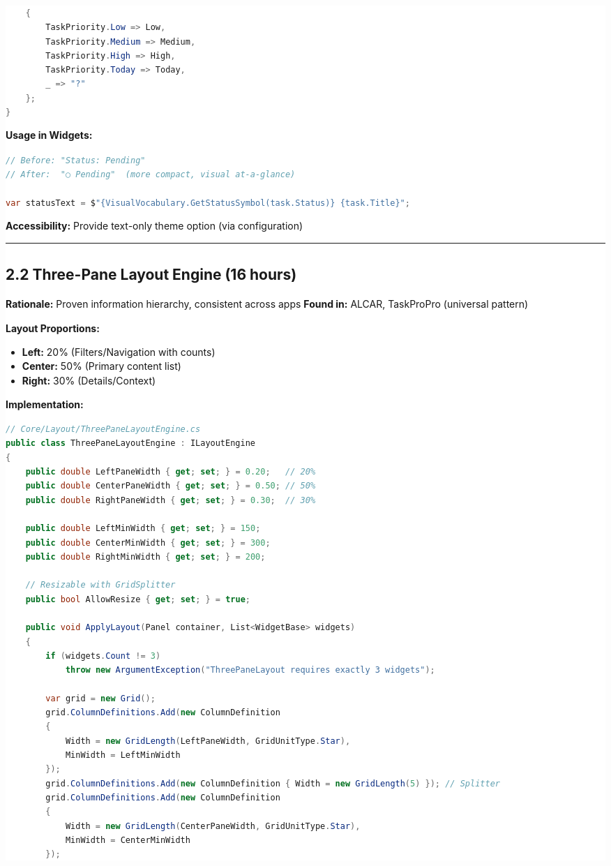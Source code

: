 ```csharp
    {
        TaskPriority.Low => Low,
        TaskPriority.Medium => Medium,
        TaskPriority.High => High,
        TaskPriority.Today => Today,
        _ => "?"
    };
}
```

**Usage in Widgets:**
```csharp
// Before: "Status: Pending"
// After:  "○ Pending"  (more compact, visual at-a-glance)

var statusText = $"{VisualVocabulary.GetStatusSymbol(task.Status)} {task.Title}";
```

**Accessibility:** Provide text-only theme option (via configuration)

---

## 2.2 Three-Pane Layout Engine (16 hours)

**Rationale:** Proven information hierarchy, consistent across apps
**Found in:** ALCAR, TaskProPro (universal pattern)

**Layout Proportions:**
- **Left:** 20% (Filters/Navigation with counts)
- **Center:** 50% (Primary content list)
- **Right:** 30% (Details/Context)

**Implementation:**
```csharp
// Core/Layout/ThreePaneLayoutEngine.cs
public class ThreePaneLayoutEngine : ILayoutEngine
{
    public double LeftPaneWidth { get; set; } = 0.20;   // 20%
    public double CenterPaneWidth { get; set; } = 0.50; // 50%
    public double RightPaneWidth { get; set; } = 0.30;  // 30%

    public double LeftMinWidth { get; set; } = 150;
    public double CenterMinWidth { get; set; } = 300;
    public double RightMinWidth { get; set; } = 200;

    // Resizable with GridSplitter
    public bool AllowResize { get; set; } = true;

    public void ApplyLayout(Panel container, List<WidgetBase> widgets)
    {
        if (widgets.Count != 3)
            throw new ArgumentException("ThreePaneLayout requires exactly 3 widgets");

        var grid = new Grid();
        grid.ColumnDefinitions.Add(new ColumnDefinition
        {
            Width = new GridLength(LeftPaneWidth, GridUnitType.Star),
            MinWidth = LeftMinWidth
        });
        grid.ColumnDefinitions.Add(new ColumnDefinition { Width = new GridLength(5) }); // Splitter
        grid.ColumnDefinitions.Add(new ColumnDefinition
        {
            Width = new GridLength(CenterPaneWidth, GridUnitType.Star),
            MinWidth = CenterMinWidth
        });
```
